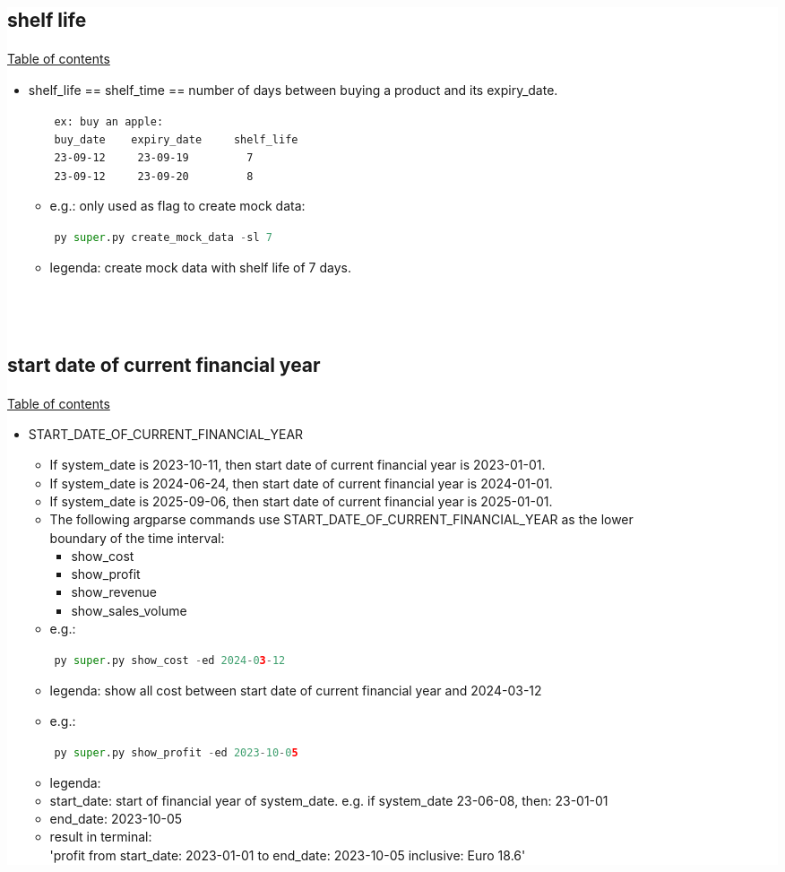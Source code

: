 ## shelf life
[Table of contents](#table-of-contents)
<br/> 

- shelf_life == shelf_time == number of days between buying a product and its expiry_date.
    ```
        ex: buy an apple:
        buy_date    expiry_date     shelf_life
        23-09-12     23-09-19         7
        23-09-12     23-09-20         8
    ```
    * e.g.: only used as flag to create mock data:
    ```python
        py super.py create_mock_data -sl 7
    ```
    * legenda: create mock data with shelf life of 7 days.
<br/>
<br/>

## start date of current financial year
[Table of contents](#table-of-contents)
<br/> 

- START_DATE_OF_CURRENT_FINANCIAL_YEAR
    - If system_date is 2023-10-11, then start date of current financial year is 2023-01-01.
    - If system_date is 2024-06-24, then start date of current financial year is 2024-01-01.
    - If system_date is 2025-09-06, then start date of current financial year is 2025-01-01.
    - The following argparse commands use START_DATE_OF_CURRENT_FINANCIAL_YEAR as the lower  
        boundary of the time interval:
      - show_cost
      - show_profit
      - show_revenue
      - show_sales_volume

    * e.g.:
  
    ```python
        py super.py show_cost -ed 2024-03-12
    ```
    * legenda: show all cost between start date of current financial year and 2024-03-12

    * e.g.: 
  
    ```python
        py super.py show_profit -ed 2023-10-05
    ```
    - legenda:
    - start_date: start of financial  year of system_date. e.g. if system_date 23-06-08, then: 23-01-01
    - end_date: 2023-10-05
    - result in terminal:  
      'profit from start_date: 2023-01-01 to end_date: 2023-10-05 inclusive: Euro 18.6'
